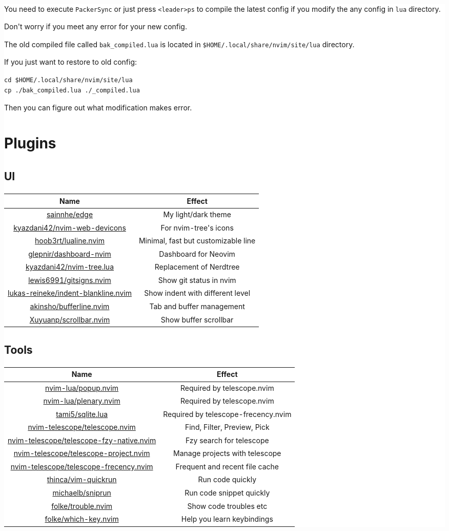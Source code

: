 You need to execute `PackerSync` or just press `<leader>ps` to compile the latest config if you modify the
any config in `lua` directory.

Don't worry if you meet any error for your new config.

The old compiled file called `bak_compiled.lua` is located in
`$HOME/.local/share/nvim/site/lua` directory.

If you just want to restore to old config:

```shell
cd $HOME/.local/share/nvim/site/lua
cp ./bak_compiled.lua ./_compiled.lua
```

Then you can figure out what modification makes error.

<a id="plugins"></a>

# Plugins

## UI

|                                             Name                                              |               Effect                |
| :-------------------------------------------------------------------------------------------: | :---------------------------------: |
|                        [sainnhe/edge](https://github.com/sainnhe/edge)                        |         My light/dark theme         |
|        [kyazdani42/nvim-web-devicons](https://github.com/kyazdani42/nvim-web-devicons)        |        For nvim-tree's icons        |
|                [hoob3rt/lualine.nvim](https://github.com/hoob3rt/lualine.nvim)                | Minimal, fast but customizable line |
|              [glepnir/dashboard-nvim](https://github.com/glepnir/dashboard-nvim)              |        Dashboard for Neovim         |
|            [kyazdani42/nvim-tree.lua](https://github.com/kyazdani42/nvim-tree.lua)            |       Replacement of Nerdtree       |
|             [lewis6991/gitsigns.nvim](https://github.com/lewis6991/gitsigns.nvim)             |       Show git status in nvim       |
| [lukas-reineke/indent-blankline.nvim](https://github.com/lukas-reineke/indent-blankline.nvim) |  Show indent with different level   |
|             [akinsho/bufferline.nvim](https://github.com/akinsho/bufferline.nvim)             |      Tab and buffer management      |
|              [Xuyuanp/scrollbar.nvim](https://github.com/Xuyuanp/scrollbar.nvim)              |        Show buffer scrollbar        |

## Tools

|                                                  Name                                                   |               Effect                |
| :-----------------------------------------------------------------------------------------------------: | :---------------------------------: |
|                      [nvim-lua/popup.nvim](https://github.com/nvim-lua/popup.nvim)                      |     Required by telescope.nvim      |
|                    [nvim-lua/plenary.nvim](https://github.com/nvim-lua/plenary.nvim)                    |     Required by telescope.nvim      |
|                         [tami5/sqlite.lua](https://github.com/tami5/sqlite.lua)                         | Required by telescope-frecency.nvim |
|            [nvim-telescope/telescope.nvim](https://github.com/nvim-telescope/telescope.nvim)            |     Find, Filter, Preview, Pick     |
| [nvim-telescope/telescope-fzy-native.nvim](https://github.com/nvim-telescope/telescope-fzy-native.nvim) |      Fzy search for telescope       |
|    [nvim-telescope/telescope-project.nvim](https://github.com/nvim-telescope/telescope-project.nvim)    |   Manage projects with telescope    |
|   [nvim-telescope/telescope-frecency.nvim](https://github.com/nvim-telescope/telescope-frecency.nvim)   |   Frequent and recent file cache    |
|                      [thinca/vim-quickrun](https://github.com/thinca/vim-quickrun)                      |          Run code quickly           |
|                         [michaelb/sniprun](https://github.com/michaelb/sniprun)                         |      Run code snippet quickly       |
|                       [folke/trouble.nvim](https://github.com/folke/trouble.nvim)                       |       Show code troubles etc        |
|                     [folke/which-key.nvim](https://github.com/folke/which-key.nvim)                     |     Help you learn keybindings      |